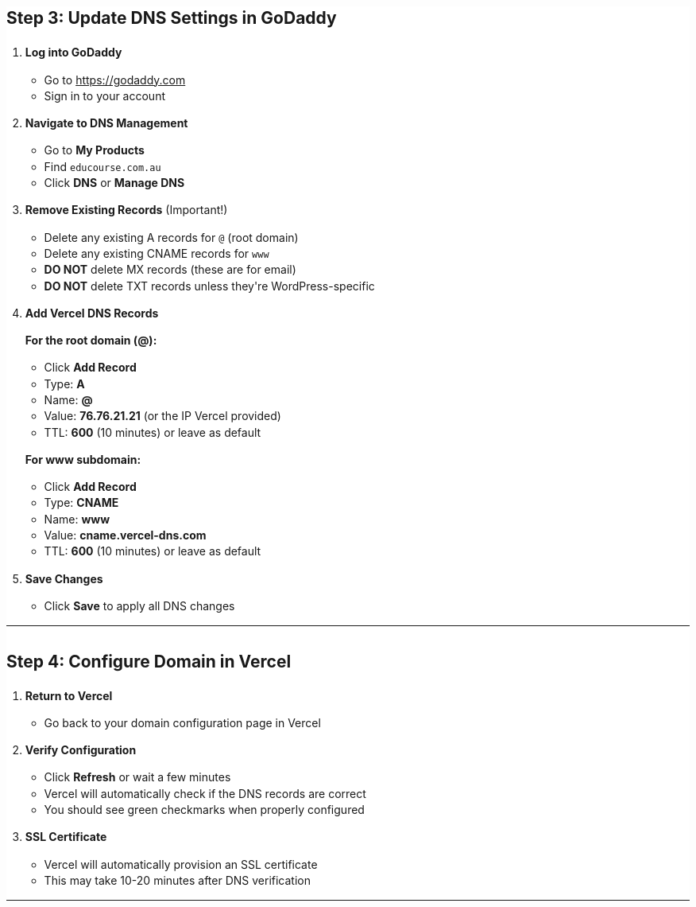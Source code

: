 
## Step 3: Update DNS Settings in GoDaddy

1. **Log into GoDaddy**
   - Go to https://godaddy.com
   - Sign in to your account

2. **Navigate to DNS Management**
   - Go to **My Products**
   - Find `educourse.com.au`
   - Click **DNS** or **Manage DNS**

3. **Remove Existing Records** (Important!)
   - Delete any existing A records for `@` (root domain)
   - Delete any existing CNAME records for `www`
   - **DO NOT** delete MX records (these are for email)
   - **DO NOT** delete TXT records unless they're WordPress-specific

4. **Add Vercel DNS Records**

   **For the root domain (@):**
   - Click **Add Record**
   - Type: **A**
   - Name: **@**
   - Value: **76.76.21.21** (or the IP Vercel provided)
   - TTL: **600** (10 minutes) or leave as default

   **For www subdomain:**
   - Click **Add Record**
   - Type: **CNAME**
   - Name: **www**
   - Value: **cname.vercel-dns.com**
   - TTL: **600** (10 minutes) or leave as default

5. **Save Changes**
   - Click **Save** to apply all DNS changes

---

## Step 4: Configure Domain in Vercel

1. **Return to Vercel**
   - Go back to your domain configuration page in Vercel

2. **Verify Configuration**
   - Click **Refresh** or wait a few minutes
   - Vercel will automatically check if the DNS records are correct
   - You should see green checkmarks when properly configured

3. **SSL Certificate**
   - Vercel will automatically provision an SSL certificate
   - This may take 10-20 minutes after DNS verification

---
